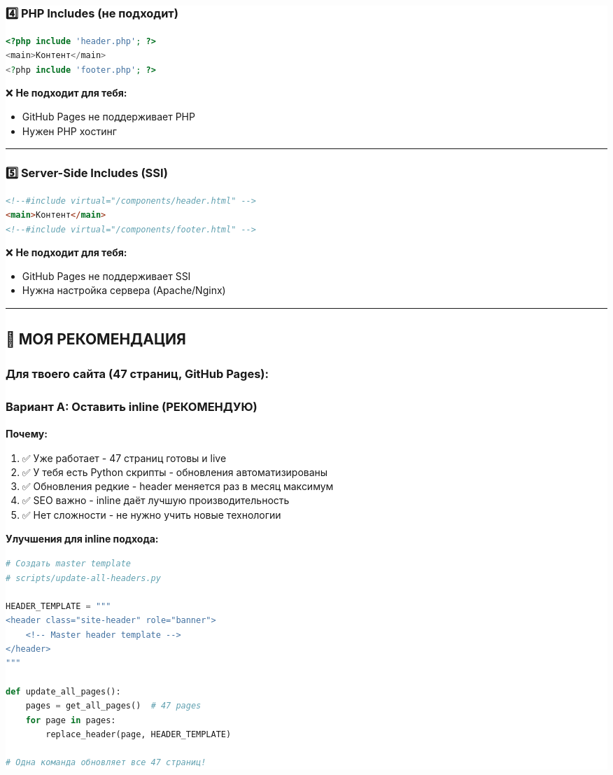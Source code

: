 
### 4️⃣ PHP Includes (не подходит)

```php
<?php include 'header.php'; ?>
<main>Контент</main>
<?php include 'footer.php'; ?>
```

❌ **Не подходит для тебя:**
- GitHub Pages не поддерживает PHP
- Нужен PHP хостинг

---

### 5️⃣ Server-Side Includes (SSI)

```html
<!--#include virtual="/components/header.html" -->
<main>Контент</main>
<!--#include virtual="/components/footer.html" -->
```

❌ **Не подходит для тебя:**
- GitHub Pages не поддерживает SSI
- Нужна настройка сервера (Apache/Nginx)

---

## 🎯 МОЯ РЕКОМЕНДАЦИЯ

### Для твоего сайта (47 страниц, GitHub Pages):

### **Вариант A: Оставить inline (РЕКОМЕНДУЮ)**

**Почему:**
1. ✅ Уже работает - 47 страниц готовы и live
2. ✅ У тебя есть Python скрипты - обновления автоматизированы
3. ✅ Обновления редкие - header меняется раз в месяц максимум
4. ✅ SEO важно - inline даёт лучшую производительность
5. ✅ Нет сложности - не нужно учить новые технологии

**Улучшения для inline подхода:**
```python
# Создать master template
# scripts/update-all-headers.py

HEADER_TEMPLATE = """
<header class="site-header" role="banner">
    <!-- Master header template -->
</header>
"""

def update_all_pages():
    pages = get_all_pages()  # 47 pages
    for page in pages:
        replace_header(page, HEADER_TEMPLATE)

# Одна команда обновляет все 47 страниц!
```
